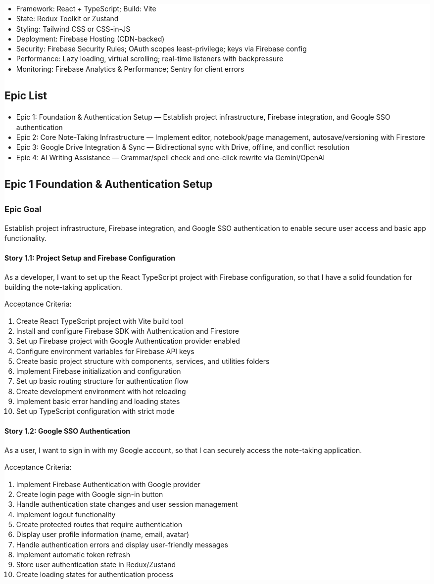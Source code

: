 - Framework: React + TypeScript; Build: Vite
- State: Redux Toolkit or Zustand
- Styling: Tailwind CSS or CSS-in-JS
- Deployment: Firebase Hosting (CDN-backed)
- Security: Firebase Security Rules; OAuth scopes least-privilege; keys via Firebase config
- Performance: Lazy loading, virtual scrolling; real-time listeners with backpressure
- Monitoring: Firebase Analytics & Performance; Sentry for client errors

## Epic List

- Epic 1: Foundation & Authentication Setup — Establish project infrastructure, Firebase integration, and Google SSO authentication
- Epic 2: Core Note-Taking Infrastructure — Implement editor, notebook/page management, autosave/versioning with Firestore
- Epic 3: Google Drive Integration & Sync — Bidirectional sync with Drive, offline, and conflict resolution
- Epic 4: AI Writing Assistance — Grammar/spell check and one-click rewrite via Gemini/OpenAI

## Epic 1 Foundation & Authentication Setup

### Epic Goal

Establish project infrastructure, Firebase integration, and Google SSO authentication to enable secure user access and basic app functionality.

#### Story 1.1: Project Setup and Firebase Configuration

As a developer,
I want to set up the React TypeScript project with Firebase configuration,
so that I have a solid foundation for building the note-taking application.

Acceptance Criteria:

1. Create React TypeScript project with Vite build tool
2. Install and configure Firebase SDK with Authentication and Firestore
3. Set up Firebase project with Google Authentication provider enabled
4. Configure environment variables for Firebase API keys
5. Create basic project structure with components, services, and utilities folders
6. Implement Firebase initialization and configuration
7. Set up basic routing structure for authentication flow
8. Create development environment with hot reloading
9. Implement basic error handling and loading states
10. Set up TypeScript configuration with strict mode

#### Story 1.2: Google SSO Authentication

As a user,
I want to sign in with my Google account,
so that I can securely access the note-taking application.

Acceptance Criteria:

1. Implement Firebase Authentication with Google provider
2. Create login page with Google sign-in button
3. Handle authentication state changes and user session management
4. Implement logout functionality
5. Create protected routes that require authentication
6. Display user profile information (name, email, avatar)
7. Handle authentication errors and display user-friendly messages
8. Implement automatic token refresh
9. Store user authentication state in Redux/Zustand
10. Create loading states for authentication process
